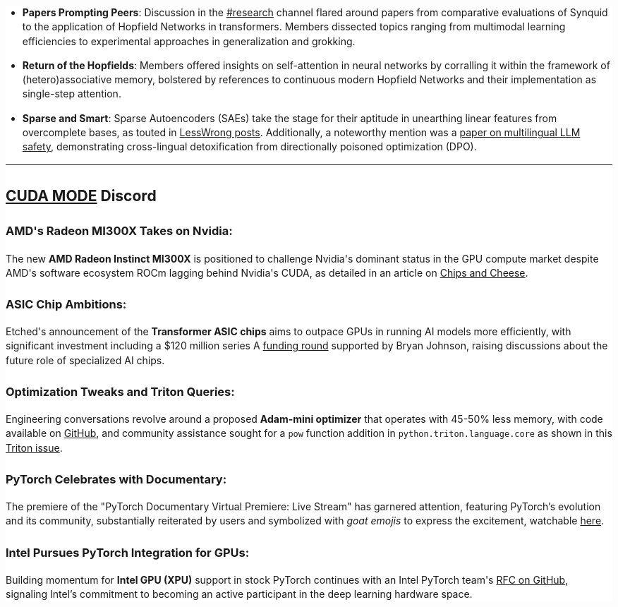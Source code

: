 - **Papers Prompting Peers**: Discussion in the [#research](https://discord.com/channels/729741769192767510/747850033994662000/1255280862199550054) channel flared around papers from comparative evaluations of Synquid to the application of Hopfield Networks in transformers. Members dissected topics ranging from multimodal learning efficiencies to experimental approaches in generalization and grokking.

- **Return of the Hopfields**: Members offered insights on self-attention in neural networks by corralling it within the framework of (hetero)associative memory, bolstered by references to continuous modern Hopfield Networks and their implementation as single-step attention.

- **Sparse and Smart**: Sparse Autoencoders (SAEs) take the stage for their aptitude in unearthing linear features from overcomplete bases, as touted in [LessWrong posts](https://www.lesswrong.com/posts/z6QQJbtpkEAX3Aojj/interim-research-report-taking-features-out-of-superposition). Additionally, a noteworthy mention was a [paper on multilingual LLM safety](https://arxiv.org/abs/2406.16235), demonstrating cross-lingual detoxification from directionally poisoned optimization (DPO).



---



## [CUDA MODE](https://discord.com/channels/1189498204333543425) Discord

### **AMD's Radeon MI300X Takes on Nvidia**: 
The new **AMD Radeon Instinct MI300X** is positioned to challenge Nvidia's dominant status in the GPU compute market despite AMD's software ecosystem ROCm lagging behind Nvidia's CUDA, as detailed in an article on [Chips and Cheese](https://chipsandcheese.com/2024/06/25/testing-amds-giant-mi300x/).

### **ASIC Chip Ambitions**: 
Etched's announcement of the **Transformer ASIC chips** aims to outpace GPUs in running AI models more efficiently, with significant investment including a $120 million series A [funding round](https://x.com/bryan_johnson/status/1805629207374086490) supported by Bryan Johnson, raising discussions about the future role of specialized AI chips.

### **Optimization Tweaks and Triton Queries**: 
Engineering conversations revolve around a proposed **Adam-mini optimizer** that operates with 45-50% less memory, with code available on [GitHub](https://github.com/zyushun/Adam-mini), and community assistance sought for a `pow` function addition in `python.triton.language.core` as shown in this [Triton issue](https://github.com/triton-lang/triton/issues/4190).

### **PyTorch Celebrates with Documentary**: 
The premiere of the "PyTorch Documentary Virtual Premiere: Live Stream" has garnered attention, featuring PyTorch’s evolution and its community, substantially reiterated by users and symbolized with *goat emojis* to express the excitement, watchable [here](https://www.youtube.com/watch?v=EjgTv6aSeqk&t=869s).

### **Intel Pursues PyTorch Integration for GPUs**: 
Building momentum for **Intel GPU (XPU)** support in stock PyTorch continues with an Intel PyTorch team's [RFC on GitHub](https://github.com/pytorch/pytorch/issues/114723), signaling Intel’s commitment to becoming an active participant in the deep learning hardware space.
